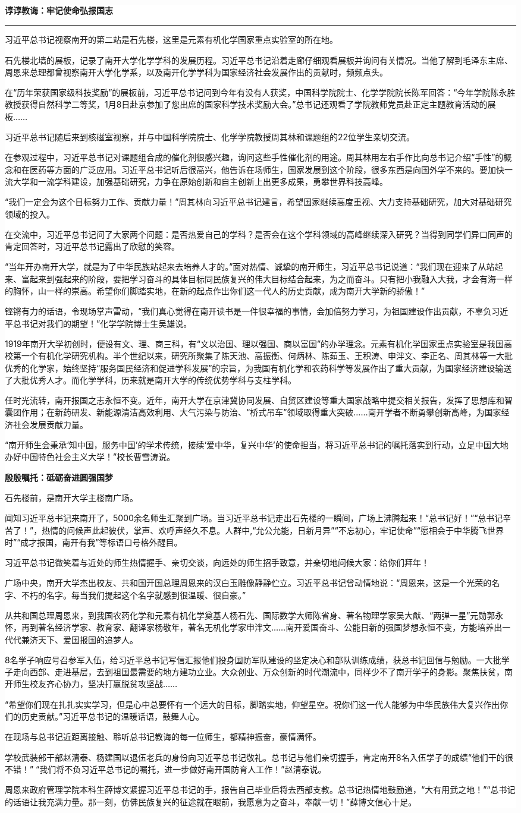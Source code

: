 **谆谆教诲：牢记使命弘报国志**

****

习近平总书记视察南开的第二站是石先楼，这里是元素有机化学国家重点实验室的所在地。

石先楼北墙的展板，记录了南开大学化学学科的发展历程。习近平总书记沿着走廊仔细观看展板并询问有关情况。当他了解到毛泽东主席、周恩来总理都曾视察南开大学化学系，以及南开化学学科为国家经济社会发展作出的贡献时，频频点头。

在“历年荣获国家级科技奖励”的展板前，习近平总书记问到今年有没有人获奖，中国科学院院士、化学学院院长陈军回答：“今年学院陈永胜教授获得自然科学二等奖，1月8日赴京参加了您出席的国家科学技术奖励大会。”总书记还观看了学院教师党员赴正定主题教育活动的展板……

习近平总书记随后来到核磁室视察，并与中国科学院院士、化学学院教授周其林和课题组的22位学生亲切交流。

在参观过程中，习近平总书记对课题组合成的催化剂很感兴趣，询问这些手性催化剂的用途。周其林用左右手作比向总书记介绍“手性”的概念和在医药等方面的广泛应用。习近平总书记听后很高兴，他告诉在场师生，国家发展到这个阶段，很多东西是向国外学不来的。要加快一流大学和一流学科建设，加强基础研究，力争在原始创新和自主创新上出更多成果，勇攀世界科技高峰。

“我们一定会为这个目标努力工作、贡献力量！”周其林向习近平总书记建言，希望国家继续高度重视、大力支持基础研究，加大对基础研究领域的投入。

在交流中，习近平总书记问了大家两个问题：是否热爱自己的学科？是否会在这个学科领域的高峰继续深入研究？当得到同学们异口同声的肯定回答时，习近平总书记露出了欣慰的笑容。

“当年开办南开大学，就是为了中华民族站起来去培养人才的。”面对热情、诚挚的南开师生，习近平总书记说道：“我们现在迎来了从站起来、富起来到强起来的阶段，要把学习奋斗的具体目标同民族复兴的伟大目标结合起来，为之而奋斗。只有把小我融入大我，才会有海一样的胸怀，山一样的崇高。希望你们脚踏实地，在新的起点作出你们这一代人的历史贡献，成为南开大学新的骄傲！”

铿锵有力的话语，令现场掌声雷动，“我们真心觉得在南开读书是一件很幸福的事情，会加倍努力学习，为祖国建设作出贡献，不辜负习近平总书记对我们的期望！”化学学院博士生吴雄说。

1919年南开大学初创时，便设有文、理、商三科，有“文以治国、理以强国、商以富国”的办学理念。元素有机化学国家重点实验室是我国高校第一个有机化学研究机构。半个世纪以来，研究所聚集了陈天池、高振衡、何炳林、陈茹玉、王积涛、申泮文、李正名、周其林等一大批优秀的化学家，始终坚持“服务国民经济和促进学科发展”的宗旨，为我国有机化学和农药科学等发展作出了重大贡献，为国家经济建设输送了大批优秀人才。而化学学科，历来就是南开大学的传统优势学科与支柱学科。

任时光流转，南开报国之志永恒不变。近年，南开大学在京津冀协同发展、自贸区建设等重大国家战略中提交相关报告，发挥了思想库和智囊团作用；在新药研发、新能源清洁高效利用、大气污染与防治、“桥式吊车”领域取得重大突破……南开学者不断勇攀创新高峰，为国家经济社会发展贡献力量。

“南开师生会秉承‘知中国，服务中国’的学术传统，接续‘爱中华，复兴中华’的使命担当，将习近平总书记的嘱托落实到行动，立足中国大地办好中国特色社会主义大学！”校长曹雪涛说。

**殷殷嘱托：砥砺奋进圆强国梦**

石先楼前，是南开大学主楼南广场。

闻知习近平总书记来南开了，5000余名师生汇聚到广场。当习近平总书记走出石先楼的一瞬间，广场上沸腾起来！“总书记好！”“总书记辛苦了！”，热情的问候声此起彼伏，掌声、欢呼声经久不息。人群中,“允公允能，日新月异”“不忘初心，牢记使命”“愿相会于中华腾飞世界时”“成才报国，南开有我”等标语口号格外醒目。

习近平总书记微笑着与近处的师生热情握手、亲切交谈，向远处的师生招手致意，并亲切地问候大家：给你们拜年！

广场中央，南开大学杰出校友、共和国开国总理周恩来的汉白玉雕像静静伫立。习近平总书记曾动情地说：“周恩来，这是一个光荣的名字、不朽的名字。每当我们提起这个名字就感到很温暖、很自豪。”

从共和国总理周恩来，到我国农药化学和元素有机化学奠基人杨石先、国际数学大师陈省身、著名物理学家吴大猷、“两弹一星”元勋郭永怀，再到著名经济学家、教育家、翻译家杨敬年，著名无机化学家申泮文……南开爱国奋斗、公能日新的强国梦想永恒不变，方能培养出一代代兼济天下、爱国报国的追梦人。

8名学子响应号召参军入伍，给习近平总书记写信汇报他们投身国防军队建设的坚定决心和部队训练成绩，获总书记回信与勉励。一大批学子走向西部、走进基层，去到祖国最需要的地方建功立业。大众创业、万众创新的时代潮流中，同样少不了南开学子的身影。聚焦扶贫，南开师生校友齐心协力，坚决打赢脱贫攻坚战……

“希望你们现在扎扎实实学习，但是心中总要怀有一个远大的目标，脚踏实地，仰望星空。祝你们这一代人能够为中华民族伟大复兴作出你们的历史贡献。”习近平总书记的温暖话语，鼓舞人心。

在现场与总书记近距离接触、聆听总书记教诲的每一位师生，都精神振奋，豪情满怀。

学校武装部干部赵清泰、杨建国以退伍老兵的身份向习近平总书记敬礼。总书记与他们亲切握手，肯定南开8名入伍学子的成绩“他们干的很不错！” “我们将不负习近平总书记的嘱托，进一步做好南开国防育人工作！”赵清泰说。

周恩来政府管理学院本科生薛博文紧握习近平总书记的手，报告自己毕业后将去西部支教。总书记热情地鼓励道，“大有用武之地！”“总书记的话语让我充满力量。那一刻，仿佛民族复兴的征途就在眼前，我愿意为之奋斗，奉献一切！”薛博文信心十足。
